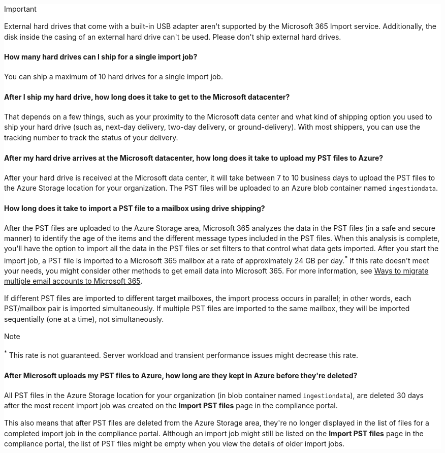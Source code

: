 > [!IMPORTANT]
> External hard drives that come with a built-in USB adapter aren't supported by the Microsoft 365 Import service. Additionally, the disk inside the casing of an external hard drive can't be used. Please don't ship external hard drives.

#### How many hard drives can I ship for a single import job?

You can ship a maximum of 10 hard drives for a single import job.

#### After I ship my hard drive, how long does it take to get to the Microsoft datacenter?

That depends on a few things, such as your proximity to the Microsoft data center and what kind of shipping option you used to ship your hard drive (such as, next-day delivery, two-day delivery, or ground-delivery). With most shippers, you can use the tracking number to track the status of your delivery.

#### After my hard drive arrives at the Microsoft datacenter, how long does it take to upload my PST files to Azure?

After your hard drive is received at the Microsoft data center, it will take between 7 to 10 business days to upload the PST files to the Azure Storage location for your organization. The PST files will be uploaded to an Azure blob container named `ingestiondata`.

#### How long does it take to import a PST file to a mailbox using drive shipping?

After the PST files are uploaded to the Azure Storage area, Microsoft 365 analyzes the data in the PST files (in a safe and secure manner) to identify the age of the items and the different message types included in the PST files. When this analysis is complete, you'll have the option to import all the data in the PST files or set filters to that control what data gets imported. After you start the import job, a PST file is imported to a Microsoft 365 mailbox at a rate of approximately 24 GB per day.<sup>\*</sup> If this rate doesn't meet your needs, you might consider other methods to get email data into Microsoft 365. For more information, see [Ways to migrate multiple email accounts to Microsoft 365](/Exchange/mailbox-migration/mailbox-migration).

If different PST files are imported to different target mailboxes, the import process occurs in parallel; in other words, each PST/mailbox pair is imported simultaneously. If multiple PST files are imported to the same mailbox, they will be imported sequentially (one at a time), not simultaneously.

> [!NOTE]
> <sup>\*</sup> This rate is not guaranteed. Server workload and transient performance issues might decrease this rate.

#### After Microsoft uploads my PST files to Azure, how long are they kept in Azure before they're deleted?

All PST files in the Azure Storage location for your organization (in blob container named `ingestiondata`), are deleted 30 days after the most recent import job was created on the **Import PST files** page in the compliance portal.

This also means that after PST files are deleted from the Azure Storage area, they're no longer displayed in the list of files for a completed import job in the compliance portal. Although an import job might still be listed on the **Import PST files** page in the compliance portal, the list of PST files might be empty when you view the details of older import jobs.
